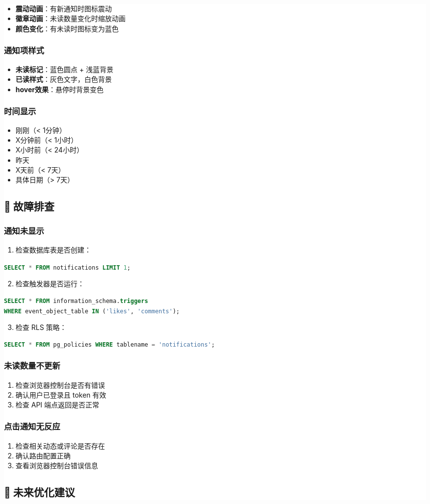- **震动动画**：有新通知时图标震动
- **徽章动画**：未读数量变化时缩放动画
- **颜色变化**：有未读时图标变为蓝色

### 通知项样式

- **未读标记**：蓝色圆点 + 浅蓝背景
- **已读样式**：灰色文字，白色背景
- **hover效果**：悬停时背景变色

### 时间显示

- 刚刚（< 1分钟）
- X分钟前（< 1小时）
- X小时前（< 24小时）
- 昨天
- X天前（< 7天）
- 具体日期（> 7天）

## 🐛 故障排查

### 通知未显示

1. 检查数据库表是否创建：
```sql
SELECT * FROM notifications LIMIT 1;
```

2. 检查触发器是否运行：
```sql
SELECT * FROM information_schema.triggers
WHERE event_object_table IN ('likes', 'comments');
```

3. 检查 RLS 策略：
```sql
SELECT * FROM pg_policies WHERE tablename = 'notifications';
```

### 未读数量不更新

1. 检查浏览器控制台是否有错误
2. 确认用户已登录且 token 有效
3. 检查 API 端点返回是否正常

### 点击通知无反应

1. 检查相关动态或评论是否存在
2. 确认路由配置正确
3. 查看浏览器控制台错误信息

## 🚀 未来优化建议
